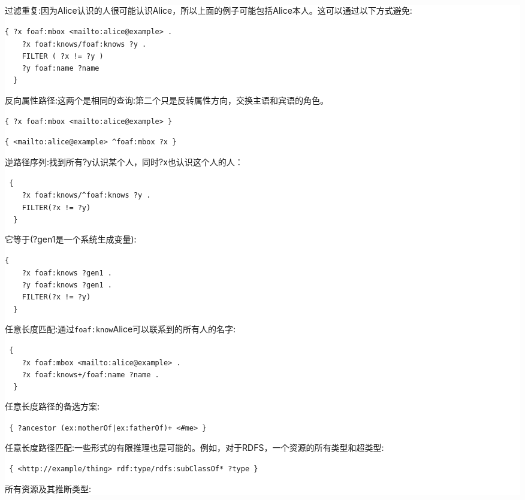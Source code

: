 过滤重复:因为Alice认识的人很可能认识Alice，所以上面的例子可能包括Alice本人。这可以通过以下方式避免:

```
{ ?x foaf:mbox <mailto:alice@example> .
    ?x foaf:knows/foaf:knows ?y .
    FILTER ( ?x != ?y )
    ?y foaf:name ?name 
  }
```

反向属性路径:这两个是相同的查询:第二个只是反转属性方向，交换主语和宾语的角色。

```
{ ?x foaf:mbox <mailto:alice@example> }
```
```
{ <mailto:alice@example> ^foaf:mbox ?x }
```

逆路径序列:找到所有?y认识某个人，同时?x也认识这个人的人：

```
 {
    ?x foaf:knows/^foaf:knows ?y .  
    FILTER(?x != ?y)
  }
```

它等于(?gen1是一个系统生成变量):

```
{
    ?x foaf:knows ?gen1 .
    ?y foaf:knows ?gen1 .  
    FILTER(?x != ?y)
  }
```

任意长度匹配:通过`foaf:know`Alice可以联系到的所有人的名字:

```
 {
    ?x foaf:mbox <mailto:alice@example> .
    ?x foaf:knows+/foaf:name ?name .
  }
```

任意长度路径的备选方案:

```
 { ?ancestor (ex:motherOf|ex:fatherOf)+ <#me> }
```

任意长度路径匹配:一些形式的有限推理也是可能的。例如，对于RDFS，一个资源的所有类型和超类型:

```
 { <http://example/thing> rdf:type/rdfs:subClassOf* ?type }
```

所有资源及其推断类型:
